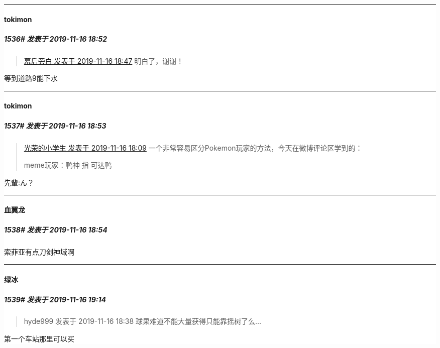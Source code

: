 




-----

####  tokimon  
##### 1536#       发表于 2019-11-16 18:52



<blockquote><a href="httphttps://bbs.saraba1st.com/2b/forum.php?mod=redirect&amp;goto=findpost&amp;pid=45531141&amp;ptid=1813626" target="_blank">幕后旁白 发表于 2019-11-16 18:47</a>
明白了，谢谢！</blockquote>
等到道路9能下水







-----

####  tokimon  
##### 1537#       发表于 2019-11-16 18:53



<blockquote><a href="httphttps://bbs.saraba1st.com/2b/forum.php?mod=redirect&amp;goto=findpost&amp;pid=45530826&amp;ptid=1813626" target="_blank">光荣的小学生 发表于 2019-11-16 18:09</a>
一个非常容易区分Pokemon玩家的方法，今天在微博评论区学到的：


meme玩家：鸭神 指 可达鸭</blockquote>
先輩:ん？







-----

####  血翼龙  
##### 1538#       发表于 2019-11-16 18:54




索菲亚有点刀剑神域啊







-----

####  绿冰  
##### 1539#       发表于 2019-11-16 19:14



<blockquote>hyde999 发表于 2019-11-16 18:38
球果难道不能大量获得只能靠摇树了么…</blockquote>
第一个车站那里可以买
